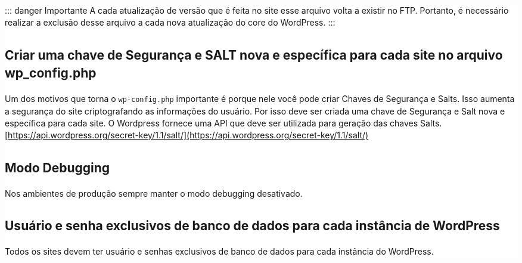 ::: danger Importante
A cada atualização de versão que é feita no site esse arquivo volta a existir no FTP. Portanto, é necessário realizar a exclusão desse arquivo a cada nova atualização do core do WordPress.
:::

## Criar uma chave de Segurança e SALT nova e específica para cada site no arquivo wp_config.php
Um dos motivos que torna o `wp-config.php` importante é porque nele você pode criar Chaves de Segurança e Salts. Isso aumenta a segurança do site criptografando as informações do usuário. Por isso deve ser criada uma chave de Segurança e Salt nova e específica para cada site.
O Wordpress fornece uma API que deve ser utilizada para geração das chaves Salts.
[https://api.wordpress.org/secret-key/1.1/salt/](https://api.wordpress.org/secret-key/1.1/salt/)

## Modo Debugging
Nos ambientes de produção sempre manter o modo debugging desativado.
 
## Usuário e senha exclusivos de banco de dados para cada instância de WordPress
Todos os sites devem ter usuário e senhas exclusivos de banco de dados para cada instância do WordPress.
